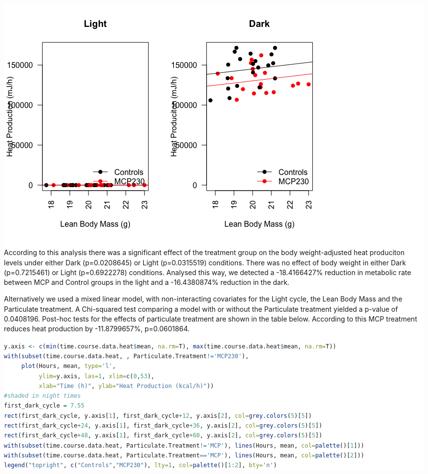 ![](clams-analysis_files/figure-html/heat-by-LBM-controls-combined-7.png) 


According to this analysis there was a significant effect of the treatment group on the body weight-adjusted heat produciton levels under either Dark (p=0.0208645) or Light (p=0.0315519) conditions.  There was no effect of body weight in either Dark (p=0.7215461) or Light (p=0.6922278) conditions.  Analysed this way, we detected a -18.4166427% reduction in metabolic rate between MCP and Control groups in the light and a  -16.4380874% reduction in the dark.


Alternatively we used a mixed linear model, with non-interacting covariates for the Light cycle, the Lean Body Mass and the Particulate treatment.  A Chi-squared test comparing a model with or without the Particulate treatment yielded a p-value of 0.0408196.  Post-hoc tests for the effects of particulate treatment are shown in the table below.  According to this MCP treatment reduces heat production by -11.8799657%, p=0.0601864.


```r
y.axis <- c(min(time.course.data.heat$mean, na.rm=T), max(time.course.data.heat$mean, na.rm=T))
with(subset(time.course.data.heat, , Particulate.Treatment!='MCP230'), 
     plot(Hours, mean, type='l', 
          ylim=y.axis, las=1, xlim=c(0,53),
          xlab="Time (h)", ylab="Heat Production (kcal/h)"))
#shaded in night times
first_dark_cycle = 7.55
rect(first_dark_cycle, y.axis[1], first_dark_cycle+12, y.axis[2], col=grey.colors(5)[5])
rect(first_dark_cycle+24, y.axis[1], first_dark_cycle+36, y.axis[2], col=grey.colors(5)[5])
rect(first_dark_cycle+48, y.axis[1], first_dark_cycle+60, y.axis[2], col=grey.colors(5)[5])
with(subset(time.course.data.heat, Particulate.Treatment!='MCP'), lines(Hours, mean, col=palette()[1]))
with(subset(time.course.data.heat, Particulate.Treatment=='MCP'), lines(Hours, mean, col=palette()[2]))
legend("topright", c("Controls","MCP230"), lty=1, col=palette()[1:2], bty='n')
```
